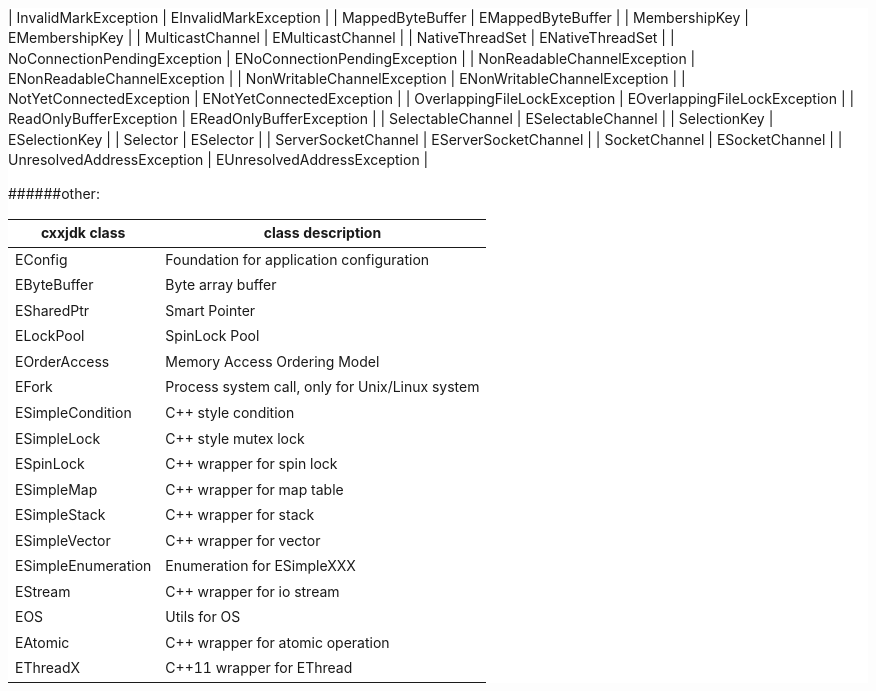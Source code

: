 | InvalidMarkException            |  EInvalidMarkException              |
| MappedByteBuffer                |  EMappedByteBuffer                  |
| MembershipKey                   |  EMembershipKey                     |
| MulticastChannel                |  EMulticastChannel                  |
| NativeThreadSet                 |  ENativeThreadSet                   |
| NoConnectionPendingException    |  ENoConnectionPendingException      |
| NonReadableChannelException     |  ENonReadableChannelException       |
| NonWritableChannelException     |  ENonWritableChannelException       |
| NotYetConnectedException        |  ENotYetConnectedException          |
| OverlappingFileLockException    |  EOverlappingFileLockException      |
| ReadOnlyBufferException         |  EReadOnlyBufferException           |
| SelectableChannel               |  ESelectableChannel                 |
| SelectionKey                    |  ESelectionKey                      |
| Selector                        |  ESelector                          |
| ServerSocketChannel             |  EServerSocketChannel               |
| SocketChannel                   |  ESocketChannel                     |
| UnresolvedAddressException      |  EUnresolvedAddressException        |


######other:

| cxxjdk class | class description |
| ----- | ----- |
| EConfig               | Foundation for application configuration |
| EByteBuffer           | Byte array buffer |
| ESharedPtr            | Smart Pointer |
| ELockPool             | SpinLock Pool |
| EOrderAccess          | Memory Access Ordering Model |
| EFork                 | Process system call, only for Unix/Linux system |
| ESimpleCondition      | C++ style condition |
| ESimpleLock           | C++ style mutex lock      |
| ESpinLock             | C++ wrapper for spin lock |
| ESimpleMap            | C++ wrapper for map table |
| ESimpleStack          | C++ wrapper for stack     |
| ESimpleVector         | C++ wrapper for vector    |
| ESimpleEnumeration    | Enumeration for ESimpleXXX|
| EStream               | C++ wrapper for io stream |
| EOS                   | Utils for OS              |
| EAtomic               | C++ wrapper for atomic operation |
| EThreadX              | C++11 wrapper for EThread |